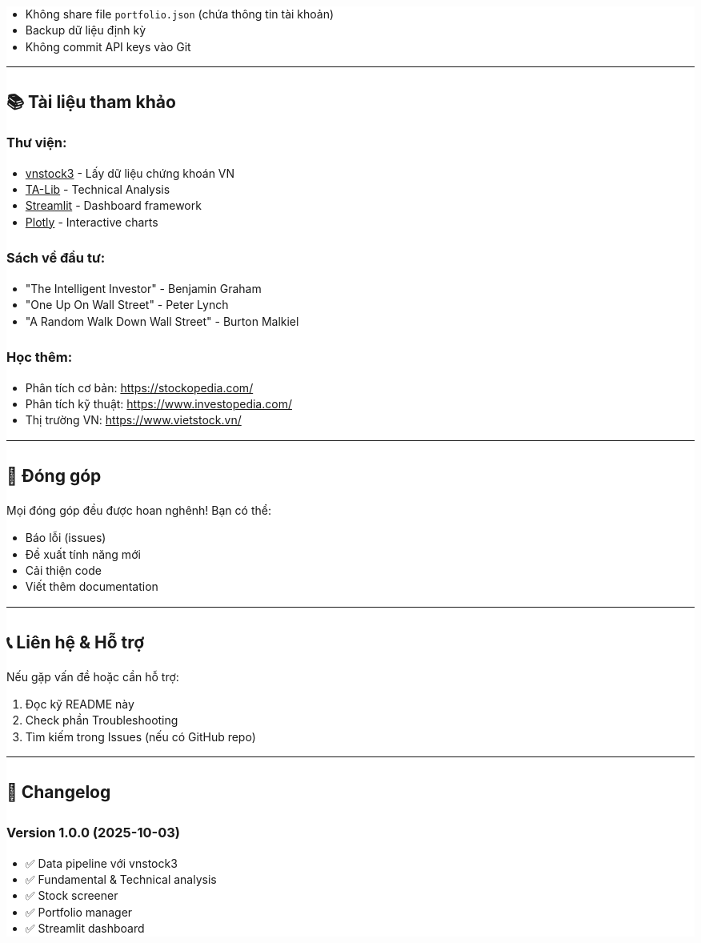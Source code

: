 - Không share file `portfolio.json` (chứa thông tin tài khoản)
- Backup dữ liệu định kỳ
- Không commit API keys vào Git

---

## 📚 Tài liệu tham khảo

### Thư viện:
- [vnstock3](https://github.com/thinh-vu/vnstock) - Lấy dữ liệu chứng khoán VN
- [TA-Lib](https://github.com/mrjbq7/ta-lib) - Technical Analysis
- [Streamlit](https://streamlit.io/) - Dashboard framework
- [Plotly](https://plotly.com/) - Interactive charts

### Sách về đầu tư:
- "The Intelligent Investor" - Benjamin Graham
- "One Up On Wall Street" - Peter Lynch
- "A Random Walk Down Wall Street" - Burton Malkiel

### Học thêm:
- Phân tích cơ bản: https://stockopedia.com/
- Phân tích kỹ thuật: https://www.investopedia.com/
- Thị trường VN: https://www.vietstock.vn/

---

## 🤝 Đóng góp

Mọi đóng góp đều được hoan nghênh! Bạn có thể:
- Báo lỗi (issues)
- Đề xuất tính năng mới
- Cải thiện code
- Viết thêm documentation

---

## 📞 Liên hệ & Hỗ trợ

Nếu gặp vấn đề hoặc cần hỗ trợ:
1. Đọc kỹ README này
2. Check phần Troubleshooting
3. Tìm kiếm trong Issues (nếu có GitHub repo)

---

## 📝 Changelog

### Version 1.0.0 (2025-10-03)
- ✅ Data pipeline với vnstock3
- ✅ Fundamental & Technical analysis
- ✅ Stock screener
- ✅ Portfolio manager
- ✅ Streamlit dashboard
